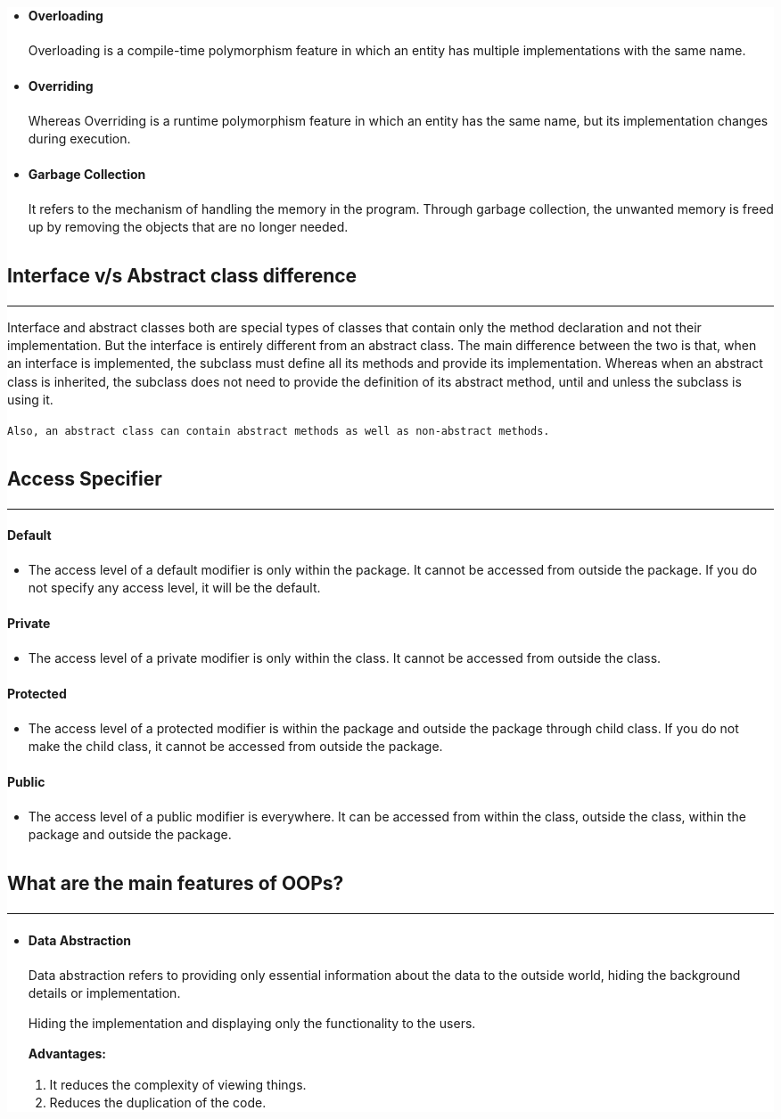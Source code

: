 - #### Overloading
   Overloading is a compile-time polymorphism feature in which an entity has multiple implementations with the same name.

- #### Overriding
   Whereas Overriding is a runtime polymorphism feature in which an entity has the same name, but its implementation changes during execution.

- #### Garbage Collection
   It refers to the mechanism of handling the memory in the program. Through garbage collection, the unwanted memory is freed up by removing the objects that are no longer needed.

## Interface v/s Abstract class difference
<hr>
   Interface and abstract classes both are special types of classes that contain only the method declaration and not their implementation. But the interface is entirely different from an abstract class. The main difference between the two is that, when an interface is implemented, the subclass must define all its methods and provide its implementation. Whereas when an abstract class is inherited, the subclass does not need to provide the definition of its abstract method, until and unless the subclass is using it.

   `Also, an abstract class can contain abstract methods as well as non-abstract methods.`

## Access Specifier
<hr>

#### Default
   - The access level of a default modifier is only within the package. It cannot be accessed from outside the package. If you do not specify any access level, it will be the default.

#### Private
   - The access level of a private modifier is only within the class. It cannot be accessed from outside the class.

#### Protected
   - The access level of a protected modifier is within the package and outside the package through child class. If you do not make the child class, it cannot be accessed from outside the package.

#### Public
   - The access level of a public modifier is everywhere. It can be accessed from within the class, outside the class, within the package and outside the package.

## What are the main features of OOPs?
<hr>

- #### Data Abstraction
  Data abstraction refers to providing only essential information about the data to the outside world, hiding the background details or implementation.
  
  Hiding the implementation and displaying only the functionality to the users.
  
  **Advantages:**
  1. It reduces the complexity of viewing things.
  2. Reduces the duplication of the code.  
